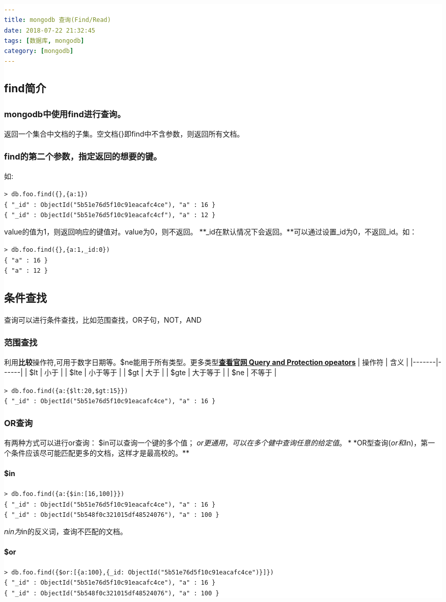 ```yaml
---
title: mongodb 查询(Find/Read)
date: 2018-07-22 21:32:45
tags: [数据库, mongodb]
category: [mongodb]
---
```

## find简介
### mongodb中使用find进行查询。
返回一个集合中文档的子集。空文档{}即find中不含参数，则返回所有文档。
### find的第二个参数，指定返回的想要的键。
如:
```
> db.foo.find({},{a:1})
{ "_id" : ObjectId("5b51e76d5f10c91eacafc4ce"), "a" : 16 }
{ "_id" : ObjectId("5b51e76d5f10c91eacafc4cf"), "a" : 12 }
```
value的值为1，则返回响应的键值对。value为0，则不返回。
**_id在默认情况下会返回。**可以通过设置_id为0，不返回_id。如：
```
> db.foo.find({},{a:1,_id:0})
{ "a" : 16 }
{ "a" : 12 }
```
## 条件查找
查询可以进行条件查找，比如范围查找，OR子句，NOT，AND
### 范围查找
利用**比较**操作符,可用于数字日期等。$ne能用于所有类型。更多类型[**查看官网 Query and Protection opeators**](https://docs.mongodb.com/manual/reference/operator/query/)
| 操作符 | 含义 | 
|-------|------|
| $lt | 小于 |
| $lte | 小于等于 |
| $gt | 大于 |
| $gte | 大于等于 |
| $ne | 不等于 |
```
> db.foo.find({a:{$lt:20,$gt:15}})
{ "_id" : ObjectId("5b51e76d5f10c91eacafc4ce"), "a" : 16 }
```
### OR查询
有两种方式可以进行or查询： $in可以查询一个键的多个值； $or更通用，可以在多个健中查询任意的给定值。**$OR型查询($or和$in)，第一个条件应该尽可能匹配更多的文档，这样才是最高校的。**
#### $in
```
> db.foo.find({a:{$in:[16,100]}})
{ "_id" : ObjectId("5b51e76d5f10c91eacafc4ce"), "a" : 16 }
{ "_id" : ObjectId("5b548f0c321015df48524076"), "a" : 100 }
```
$nin为$in的反义词，查询不匹配的文档。
#### $or
```
> db.foo.find({$or:[{a:100},{_id: ObjectId("5b51e76d5f10c91eacafc4ce")}]})
{ "_id" : ObjectId("5b51e76d5f10c91eacafc4ce"), "a" : 16 }
{ "_id" : ObjectId("5b548f0c321015df48524076"), "a" : 100 }
```